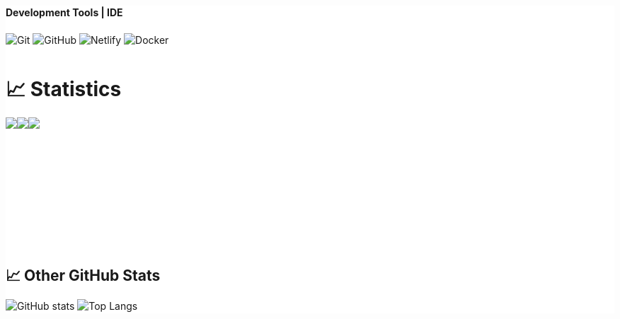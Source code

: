 #### Development Tools | IDE ####

![Git](https://img.shields.io/badge/git-%23F05033.svg?style=for-the-badge&logo=git&logoColor=white)
![GitHub](https://img.shields.io/badge/github-%23121011.svg?style=for-the-badge&logo=github&logoColor=white)
![Netlify](https://img.shields.io/badge/netlify-%23000000.svg?style=for-the-badge&logo=netlify&logoColor=#00C7B7)
![Docker](https://img.shields.io/badge/Docker-%232496ED.svg?style=for-the-badge&logo=Docker&logoColor=%FFFFFF)

<h1>📈 Statistics</h1>
<div style="display: flex; flex-wrap: wrap; align-items: left; margin: auto;">
        <img src="https://github-profile-summary-cards.vercel.app/api/cards/stats?username=Sal-Fakoya&theme=github_dark" height="180em" />
        <img src="http://github-profile-summary-cards.vercel.app/api/cards/repos-per-language?username=Sal-Fakoya&theme=github_dark" height="180em" />
        <img align="center" src="http://github-profile-summary-cards.vercel.app/api/cards/profile-details?username=Sal-Fakoya&theme=github_dark" width="616em" />
</div>

## 📈 Other GitHub Stats
![GitHub stats](https://github-readme-stats.vercel.app/api?username=Sal-Fakoya&show_icons=true&theme=dark)
![Top Langs](https://github-readme-stats.vercel.app/api/top-langs/?username=Sal-Fakoya&layout=compact&theme=dark)
